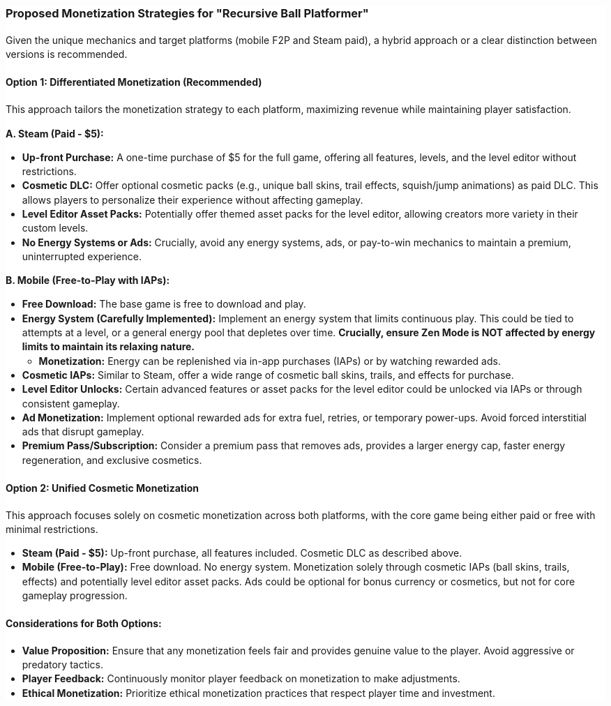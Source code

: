 ### Proposed Monetization Strategies for "Recursive Ball Platformer"

Given the unique mechanics and target platforms (mobile F2P and Steam paid), a hybrid approach or a clear distinction between versions is recommended.

#### Option 1: Differentiated Monetization (Recommended)

This approach tailors the monetization strategy to each platform, maximizing revenue while maintaining player satisfaction.

**A. Steam (Paid - $5):**

*   **Up-front Purchase:** A one-time purchase of $5 for the full game, offering all features, levels, and the level editor without restrictions.
*   **Cosmetic DLC:** Offer optional cosmetic packs (e.g., unique ball skins, trail effects, squish/jump animations) as paid DLC. This allows players to personalize their experience without affecting gameplay.
*   **Level Editor Asset Packs:** Potentially offer themed asset packs for the level editor, allowing creators more variety in their custom levels.
*   **No Energy Systems or Ads:** Crucially, avoid any energy systems, ads, or pay-to-win mechanics to maintain a premium, uninterrupted experience.

**B. Mobile (Free-to-Play with IAPs):**

*   **Free Download:** The base game is free to download and play.
*   **Energy System (Carefully Implemented):** Implement an energy system that limits continuous play. This could be tied to attempts at a level, or a general energy pool that depletes over time. **Crucially, ensure Zen Mode is NOT affected by energy limits to maintain its relaxing nature.**
    *   **Monetization:** Energy can be replenished via in-app purchases (IAPs) or by watching rewarded ads.
*   **Cosmetic IAPs:** Similar to Steam, offer a wide range of cosmetic ball skins, trails, and effects for purchase.
*   **Level Editor Unlocks:** Certain advanced features or asset packs for the level editor could be unlocked via IAPs or through consistent gameplay.
*   **Ad Monetization:** Implement optional rewarded ads for extra fuel, retries, or temporary power-ups. Avoid forced interstitial ads that disrupt gameplay.
*   **Premium Pass/Subscription:** Consider a premium pass that removes ads, provides a larger energy cap, faster energy regeneration, and exclusive cosmetics.

#### Option 2: Unified Cosmetic Monetization

This approach focuses solely on cosmetic monetization across both platforms, with the core game being either paid or free with minimal restrictions.

*   **Steam (Paid - $5):** Up-front purchase, all features included. Cosmetic DLC as described above.
*   **Mobile (Free-to-Play):** Free download. No energy system. Monetization solely through cosmetic IAPs (ball skins, trails, effects) and potentially level editor asset packs. Ads could be optional for bonus currency or cosmetics, but not for core gameplay progression.

#### Considerations for Both Options:

*   **Value Proposition:** Ensure that any monetization feels fair and provides genuine value to the player. Avoid aggressive or predatory tactics.
*   **Player Feedback:** Continuously monitor player feedback on monetization to make adjustments.
*   **Ethical Monetization:** Prioritize ethical monetization practices that respect player time and investment.
